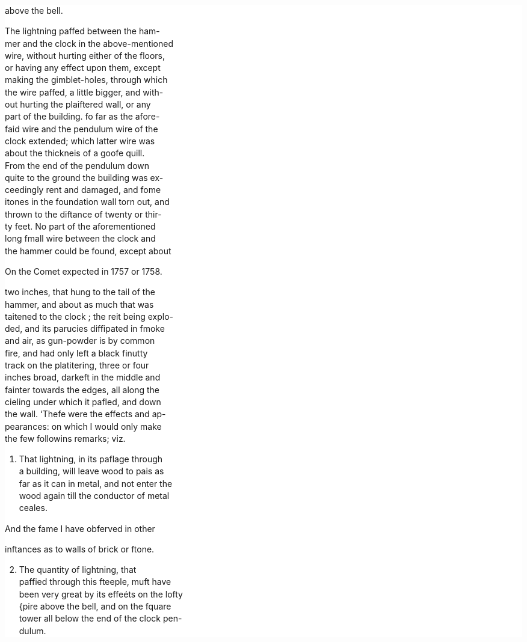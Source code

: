 above the bell.  
  
The lightning paffed between the ham-  
mer and the clock in the above-mentioned  
wire, without hurting either of the floors,  
or having any effect upon them, except  
making the gimblet-holes, through which  
the wire paffed, a little bigger, and with-  
out hurting the plaiftered wall, or any  
part of the building. fo far as the afore-  
faid wire and the pendulum wire of the  
clock extended; which latter wire was  
about the thickneis of a goofe quill.  
From the end of the pendulum down  
quite to the ground the building was ex-  
ceedingly rent and damaged, and fome  
itones in the foundation wall torn out, and  
thrown to the diftance of twenty or thir-  
ty feet. No part of the aforementioned  
long fmall wire between the clock and  
the hammer could be found, except about  
  
  
  
On the Comet expected in 1757 or 1758.  
  
two inches, that hung to the tail of the  
hammer, and about as much that was  
taitened to the clock ; the reit being explo-  
ded, and its parucies diffipated in fmoke  
and air, as gun-powder is by common  
fire, and had only left a black finutty  
track on the platitering, three or four  
inches broad, darkeft in the middle and  
fainter towards the edges, all along the  
cieling under which it pafled, and down  
the wall. ‘Thefe were the effects and ap-  
pearances: on which I would only make  
the few followins remarks; viz.  
  
1. That lightning, in its paflage through  
a building, will leave wood to pais as  
far as it can in metal, and not enter the  
wood again till the conductor of metal  
ceales.  
  
And the fame I have obferved in other  
  
inftances as to walls of brick or ftone.  
  
2. The quantity of lightning, that  
paffied through this fteeple, muft have  
been very great by its effeéts on the lofty  
{pire above the bell, and on the fquare  
tower all below the end of the clock pen-  
dulum.  
  